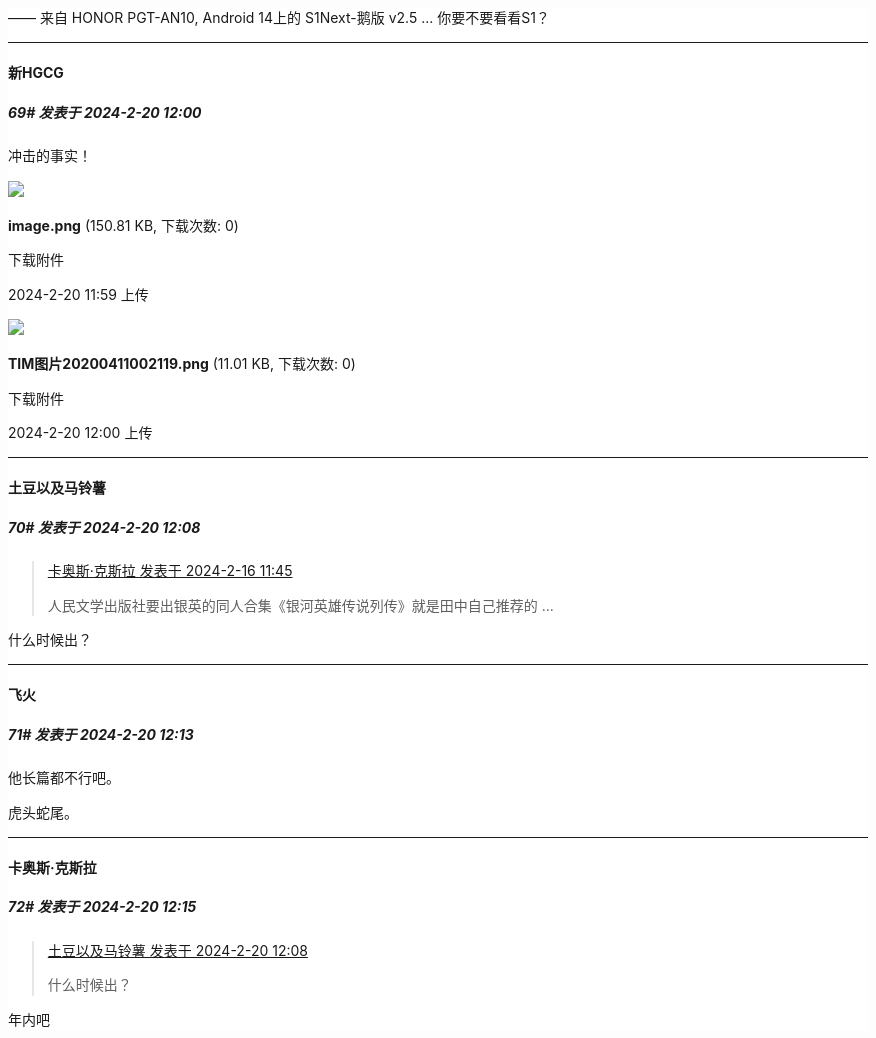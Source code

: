 —— 来自 HONOR PGT-AN10, Android 14上的 S1Next-鹅版 v2.5 ...</blockquote>
你要不要看看S1？

*****

####  新HGCG  
##### 69#       发表于 2024-2-20 12:00

冲击的事实！

<img src="https://img.saraba1st.com/forum/202402/20/115951hgtc9gc5cgctb5cm.png" referrerpolicy="no-referrer">

<strong>image.png</strong> (150.81 KB, 下载次数: 0)

下载附件

2024-2-20 11:59 上传

<img src="https://img.saraba1st.com/forum/202402/20/120000hczla83az1blln8y.png" referrerpolicy="no-referrer">

<strong>TIM图片20200411002119.png</strong> (11.01 KB, 下载次数: 0)

下载附件

2024-2-20 12:00 上传

*****

####  土豆以及马铃薯  
##### 70#       发表于 2024-2-20 12:08

<blockquote><a href="httphttps://bbs.saraba1st.com/2b/forum.php?mod=redirect&amp;goto=findpost&amp;pid=63970658&amp;ptid=2171915" target="_blank">卡奥斯·克斯拉 发表于 2024-2-16 11:45</a>

人民文学出版社要出银英的同人合集《银河英雄传说列传》就是田中自己推荐的 ...</blockquote>
什么时候出？

*****

####  飞火  
##### 71#       发表于 2024-2-20 12:13

他长篇都不行吧。

虎头蛇尾。

*****

####  卡奥斯·克斯拉  
##### 72#       发表于 2024-2-20 12:15

<blockquote><a href="httphttps://bbs.saraba1st.com/2b/forum.php?mod=redirect&amp;goto=findpost&amp;pid=64007841&amp;ptid=2171915" target="_blank">土豆以及马铃薯 发表于 2024-2-20 12:08</a>

什么时候出？</blockquote>
年内吧
